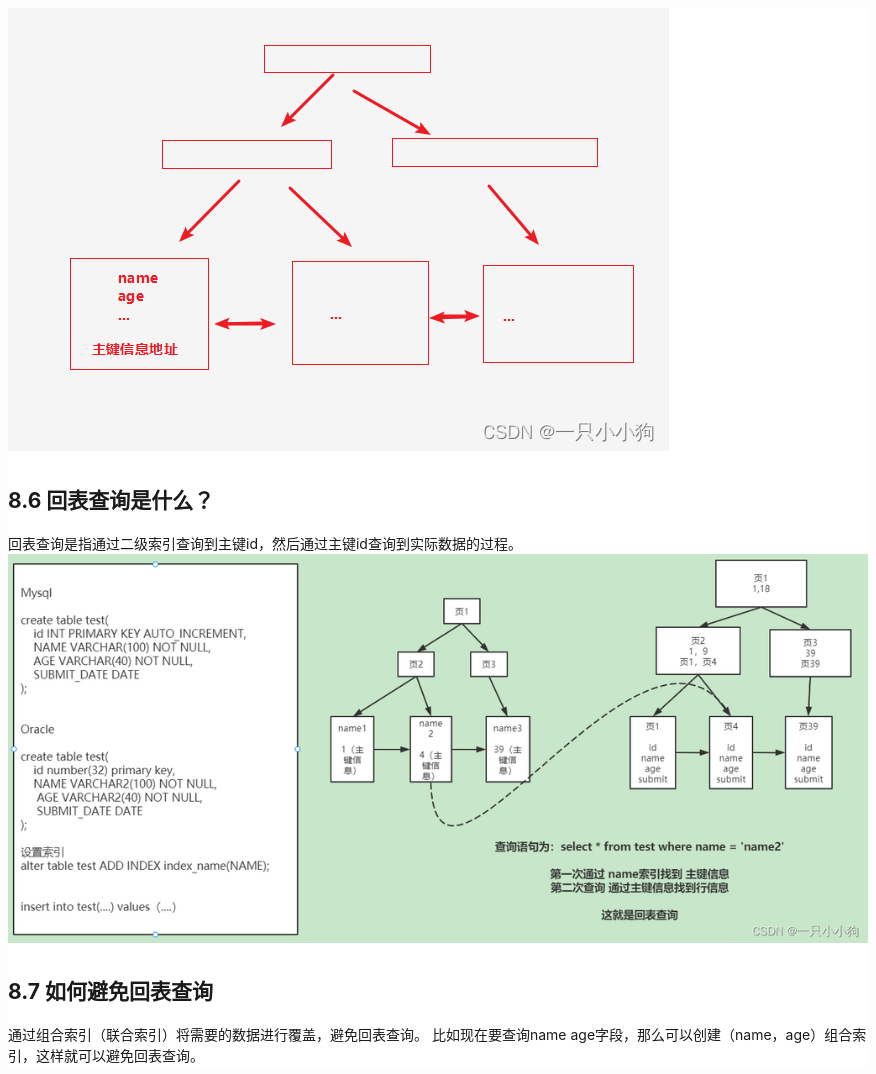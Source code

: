 ![img_6.png](img_6.png)

## 8.6 回表查询是什么？
回表查询是指通过二级索引查询到主键id，然后通过主键id查询到实际数据的过程。
![img_7.png](img_7.png)

## 8.7 如何避免回表查询
通过组合索引（联合索引）将需要的数据进行覆盖，避免回表查询。
比如现在要查询name age字段，那么可以创建（name，age）组合索引，这样就可以避免回表查询。
